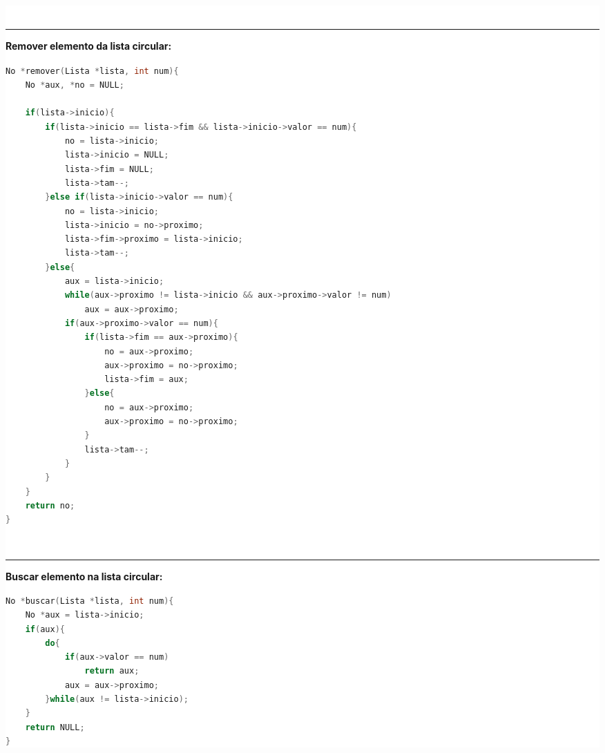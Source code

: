 <br>

---

**Remover elemento da lista circular:**

```c
No *remover(Lista *lista, int num){
    No *aux, *no = NULL;

    if(lista->inicio){
        if(lista->inicio == lista->fim && lista->inicio->valor == num){
            no = lista->inicio;
            lista->inicio = NULL;
            lista->fim = NULL;
            lista->tam--;
        }else if(lista->inicio->valor == num){
            no = lista->inicio;
            lista->inicio = no->proximo;
            lista->fim->proximo = lista->inicio;
            lista->tam--;
        }else{
            aux = lista->inicio;
            while(aux->proximo != lista->inicio && aux->proximo->valor != num)
                aux = aux->proximo;
            if(aux->proximo->valor == num){
                if(lista->fim == aux->proximo){
                    no = aux->proximo;
                    aux->proximo = no->proximo;
                    lista->fim = aux;
                }else{
                    no = aux->proximo;
                    aux->proximo = no->proximo;
                }
                lista->tam--;
            }
        }
    }
    return no;
}
```

<br>

---

**Buscar elemento na lista circular:**

```c
No *buscar(Lista *lista, int num){
    No *aux = lista->inicio;
    if(aux){
        do{
            if(aux->valor == num)
                return aux;
            aux = aux->proximo;
        }while(aux != lista->inicio);
    }
    return NULL;
}
```
